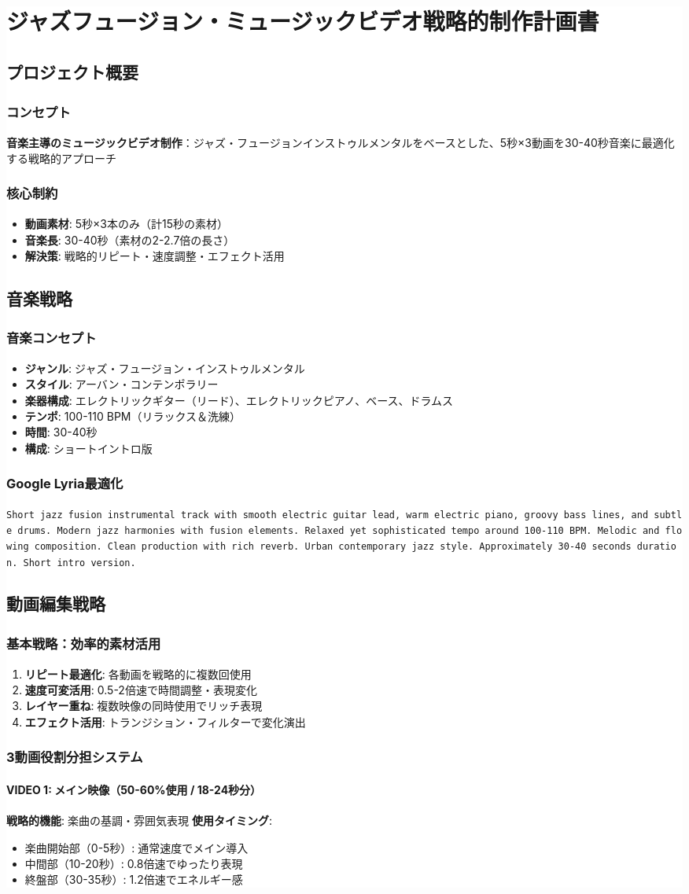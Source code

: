 # ジャズフュージョン・ミュージックビデオ戦略的制作計画書

## プロジェクト概要

### コンセプト
**音楽主導のミュージックビデオ制作**：ジャズ・フュージョンインストゥルメンタルをベースとした、5秒×3動画を30-40秒音楽に最適化する戦略的アプローチ

### 核心制約
- **動画素材**: 5秒×3本のみ（計15秒の素材）
- **音楽長**: 30-40秒（素材の2-2.7倍の長さ）
- **解決策**: 戦略的リピート・速度調整・エフェクト活用

## 音楽戦略

### 音楽コンセプト
- **ジャンル**: ジャズ・フュージョン・インストゥルメンタル
- **スタイル**: アーバン・コンテンポラリー
- **楽器構成**: エレクトリックギター（リード）、エレクトリックピアノ、ベース、ドラムス
- **テンポ**: 100-110 BPM（リラックス＆洗練）
- **時間**: 30-40秒
- **構成**: ショートイントロ版

### Google Lyria最適化
```
Short jazz fusion instrumental track with smooth electric guitar lead, warm electric piano, groovy bass lines, and subtle drums. Modern jazz harmonies with fusion elements. Relaxed yet sophisticated tempo around 100-110 BPM. Melodic and flowing composition. Clean production with rich reverb. Urban contemporary jazz style. Approximately 30-40 seconds duration. Short intro version.
```

## 動画編集戦略

### 基本戦略：効率的素材活用
1. **リピート最適化**: 各動画を戦略的に複数回使用
2. **速度可変活用**: 0.5-2倍速で時間調整・表現変化
3. **レイヤー重ね**: 複数映像の同時使用でリッチ表現
4. **エフェクト活用**: トランジション・フィルターで変化演出

### 3動画役割分担システム

#### VIDEO 1: メイン映像（50-60%使用 / 18-24秒分）
**戦略的機能**: 楽曲の基調・雰囲気表現
**使用タイミング**:
- 楽曲開始部（0-5秒）: 通常速度でメイン導入
- 中間部（10-20秒）: 0.8倍速でゆったり表現
- 終盤部（30-35秒）: 1.2倍速でエネルギー感
